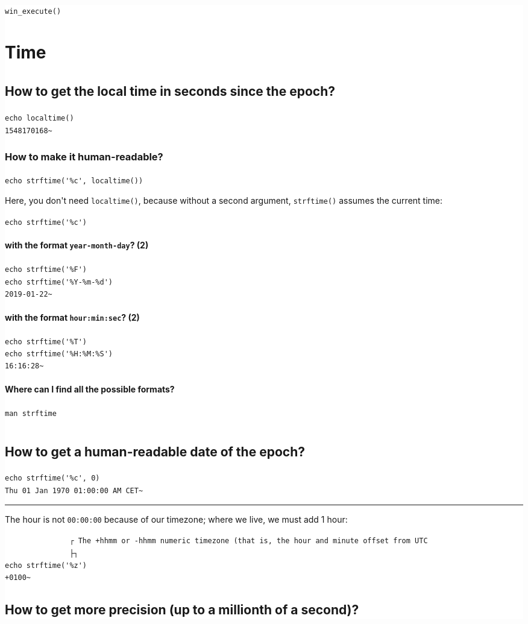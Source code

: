 `win_execute()`

##
# Time
## How to get the local time in seconds since the epoch?

    echo localtime()
    1548170168~

### How to make it human-readable?

    echo strftime('%c', localtime())

Here,  you  don't  need  `localtime()`,   because  without  a  second  argument,
`strftime()` assumes the current time:

    echo strftime('%c')

#### with the format `year-month-day`?  (2)

    echo strftime('%F')
    echo strftime('%Y-%m-%d')
    2019-01-22~

#### with the format `hour:min:sec`?  (2)

    echo strftime('%T')
    echo strftime('%H:%M:%S')
    16:16:28~

#### Where can I find all the possible formats?

    man strftime

#
## How to get a human-readable date of the epoch?

    echo strftime('%c', 0)
    Thu 01 Jan 1970 01:00:00 AM CET~

---

The hour is not `00:00:00` because of our timezone; where we live, we must add 1 hour:

                   ┌ The +hhmm or -hhmm numeric timezone (that is, the hour and minute offset from UTC
                   ├┐
    echo strftime('%z')
    +0100~

##
## How to get more precision (up to a millionth of a second)?

